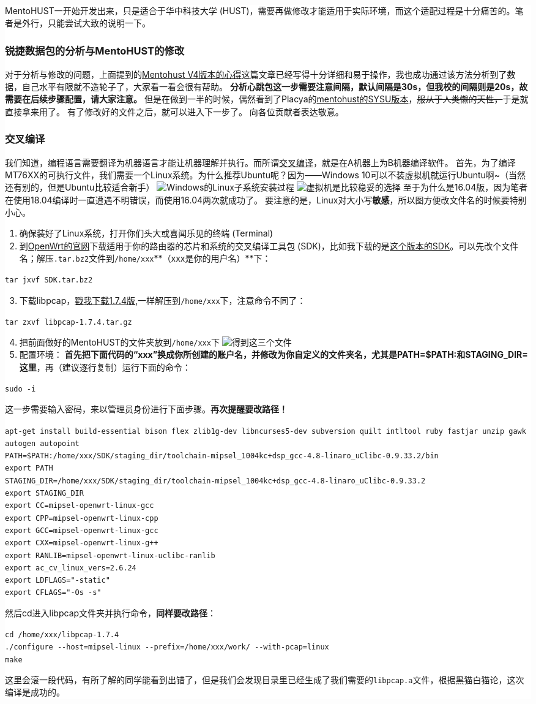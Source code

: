 MentoHUST一开始开发出来，只是适合于华中科技大学 (HUST)，需要再做修改才能适用于实际环境，而这个适配过程是十分痛苦的。笔者是外行，只能尝试大致的说明一下。

### 锐捷数据包的分析与MentoHUST的修改
对于分析与修改的问题，上面提到的[Mentohust V4版本的心得](https://codingstory.com.cn/mo-gai-mentohust-v4ban-ben-de-xin-de/)这篇文章已经写得十分详细和易于操作，我也成功通过该方法分析到了数据，自己水平有限就不造轮子了，大家看一看会很有帮助。
**分析心跳包这一步需要注意间隔，默认间隔是30s，但我校的间隔则是20s，故需要在后续步骤配置，请大家注意。**
但是在做到一半的时候，偶然看到了Placya的[mentohust的SYSU版本](https://github.com/Placya/mentohust-SYSU)，~~服从于人类懒的天性，~~于是就直接拿来用了。
有了修改好的文件之后，就可以进入下一步了。
向各位贡献者表达敬意。
### 交叉编译
我们知道，编程语言需要翻译为机器语言才能让机器理解并执行。而所谓[交叉编译](enwp.org/Cross_compiler)，就是在A机器上为B机器编译软件。
首先，为了编译MT76XX的可执行文件，我们需要一个Linux系统。为什么推荐Ubuntu呢？因为——Windows 10可以不装虚拟机就运行Ubuntu啊~（当然还有别的，但是Ubuntu比较适合新手）
![Windows的Linux子系统安装过程](https://upload-images.jianshu.io/upload_images/13484287-bbab43aae9b0adff.png?imageMogr2/auto-orient/strip%7CimageView2/2/w/1240)
![虚拟机是比较稳妥的选择](https://upload-images.jianshu.io/upload_images/13484287-1a542b5b1ee258cf.png?imageMogr2/auto-orient/strip%7CimageView2/2/w/1240)
至于为什么是16.04版，因为笔者在使用18.04编译时一直遭遇不明错误，而使用16.04两次就成功了。
要注意的是，Linux对大小写**敏感**，所以图方便改文件名的时候要特别小心。

1. 确保装好了Linux系统，打开你们头大或喜闻乐见的终端 (Terminal)
2. 到[OpenWrt的官网](http://downloads.openwrt.org)下载适用于你的路由器的芯片和系统的交叉编译工具包 (SDK)，比如我下载的是[这个版本的SDK](http://archive.openwrt.org/chaos_calmer/15.05.1/ramips/mt7621/OpenWrt-SDK-15.05.1-ramips-mt7621_gcc-4.8-linaro_uClibc-0.9.33.2.Linux-x86_64.tar.bz2)。可以先改个文件名；解压```.tar.bz2```文件到```/home/xxx```**（xxx是你的用户名）**下：
```
tar jxvf SDK.tar.bz2
```
3. 下载libpcap，[戳我下载1.7.4版](http://www.tcpdump.org/release/libpcap-1.7.4.tar.gz),一样解压到```/home/xxx```下，注意命令不同了：
```
tar zxvf libpcap-1.7.4.tar.gz
```
4. 把前面做好的MentoHUST的文件夹放到```/home/xxx```下
![得到这三个文件](https://upload-images.jianshu.io/upload_images/13484287-3986c6870d89afe5.png?imageMogr2/auto-orient/strip%7CimageView2/2/w/1240)
5. 配置环境：
**首先把下面代码的“xxx”换成你所创建的账户名，并修改为你自定义的文件夹名，尤其是PATH=$PATH:和STAGING_DIR=这里**，再（建议逐行复制）运行下面的命令：
```
sudo -i
```
这一步需要输入密码，来以管理员身份进行下面步骤。**再次提醒要改路径！**
```
apt-get install build-essential bison flex zlib1g-dev libncurses5-dev subversion quilt intltool ruby fastjar unzip gawk autogen autopoint
PATH=$PATH:/home/xxx/SDK/staging_dir/toolchain-mipsel_1004kc+dsp_gcc-4.8-linaro_uClibc-0.9.33.2/bin
export PATH
STAGING_DIR=/home/xxx/SDK/staging_dir/toolchain-mipsel_1004kc+dsp_gcc-4.8-linaro_uClibc-0.9.33.2
export STAGING_DIR
export CC=mipsel-openwrt-linux-gcc  
export CPP=mipsel-openwrt-linux-cpp  
export GCC=mipsel-openwrt-linux-gcc  
export CXX=mipsel-openwrt-linux-g++  
export RANLIB=mipsel-openwrt-linux-uclibc-ranlib  
export ac_cv_linux_vers=2.6.24  
export LDFLAGS="-static"  
export CFLAGS="-Os -s"  
``` 
然后cd进入libpcap文件夹并执行命令，**同样要改路径**：
```
cd /home/xxx/libpcap-1.7.4
./configure --host=mipsel-linux --prefix=/home/xxx/work/ --with-pcap=linux
make
```
这里会滚一段代码，有所了解的同学能看到出错了，但是我们会发现目录里已经生成了我们需要的```libpcap.a```文件，根据黑猫白猫论，这次编译是成功的。